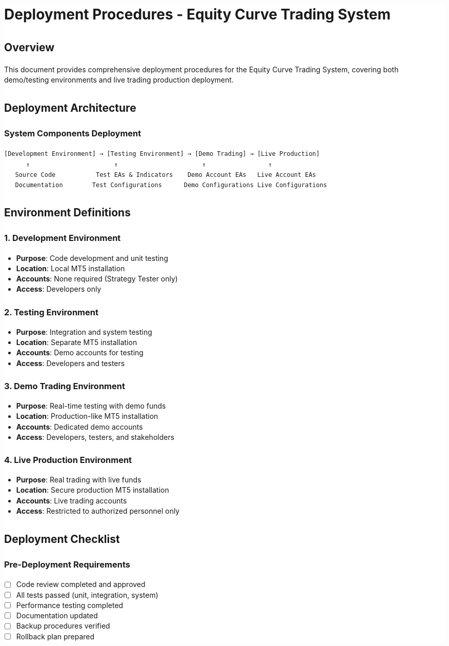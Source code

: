# Deployment Procedures - Equity Curve Trading System

## Overview
This document provides comprehensive deployment procedures for the Equity Curve Trading System, covering both demo/testing environments and live trading production deployment.

## Deployment Architecture

### System Components Deployment
```
[Development Environment] → [Testing Environment] → [Demo Trading] → [Live Production]
      ↑                       ↑                       ↑                 ↑
   Source Code           Test EAs & Indicators    Demo Account EAs   Live Account EAs
   Documentation        Test Configurations      Demo Configurations Live Configurations
```

## Environment Definitions

### 1. Development Environment
- **Purpose**: Code development and unit testing
- **Location**: Local MT5 installation
- **Accounts**: None required (Strategy Tester only)
- **Access**: Developers only

### 2. Testing Environment  
- **Purpose**: Integration and system testing
- **Location**: Separate MT5 installation
- **Accounts**: Demo accounts for testing
- **Access**: Developers and testers

### 3. Demo Trading Environment
- **Purpose**: Real-time testing with demo funds
- **Location**: Production-like MT5 installation
- **Accounts**: Dedicated demo accounts
- **Access**: Developers, testers, and stakeholders

### 4. Live Production Environment
- **Purpose**: Real trading with live funds
- **Location**: Secure production MT5 installation
- **Accounts**: Live trading accounts
- **Access**: Restricted to authorized personnel only

## Deployment Checklist

### Pre-Deployment Requirements
- [ ] Code review completed and approved
- [ ] All tests passed (unit, integration, system)
- [ ] Performance testing completed
- [ ] Documentation updated
- [ ] Backup procedures verified
- [ ] Rollback plan prepared
